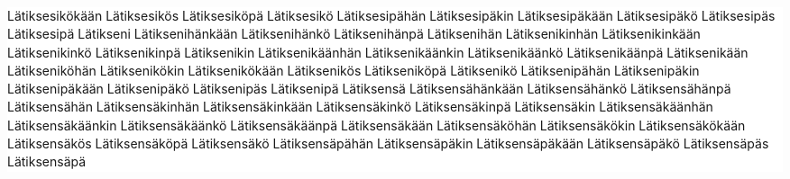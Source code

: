 Lätiksesikökään
Lätiksesikös
Lätiksesiköpä
Lätiksesikö
Lätiksesipähän
Lätiksesipäkin
Lätiksesipäkään
Lätiksesipäkö
Lätiksesipäs
Lätiksesipä
Lätikseni
Lätiksenihänkään
Lätiksenihänkö
Lätiksenihänpä
Lätiksenihän
Lätiksenikinhän
Lätiksenikinkään
Lätiksenikinkö
Lätiksenikinpä
Lätiksenikin
Lätiksenikäänhän
Lätiksenikäänkin
Lätiksenikäänkö
Lätiksenikäänpä
Lätiksenikään
Lätikseniköhän
Lätiksenikökin
Lätiksenikökään
Lätiksenikös
Lätikseniköpä
Lätiksenikö
Lätiksenipähän
Lätiksenipäkin
Lätiksenipäkään
Lätiksenipäkö
Lätiksenipäs
Lätiksenipä
Lätiksensä
Lätiksensähänkään
Lätiksensähänkö
Lätiksensähänpä
Lätiksensähän
Lätiksensäkinhän
Lätiksensäkinkään
Lätiksensäkinkö
Lätiksensäkinpä
Lätiksensäkin
Lätiksensäkäänhän
Lätiksensäkäänkin
Lätiksensäkäänkö
Lätiksensäkäänpä
Lätiksensäkään
Lätiksensäköhän
Lätiksensäkökin
Lätiksensäkökään
Lätiksensäkös
Lätiksensäköpä
Lätiksensäkö
Lätiksensäpähän
Lätiksensäpäkin
Lätiksensäpäkään
Lätiksensäpäkö
Lätiksensäpäs
Lätiksensäpä